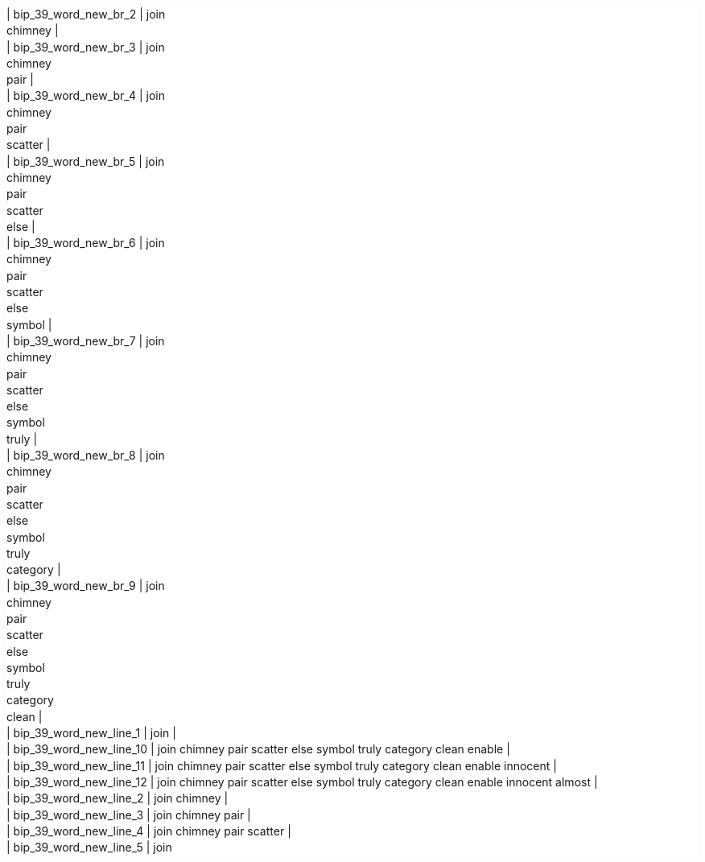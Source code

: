 | bip_39_word_new_br_2 | join<br>chimney |  
| bip_39_word_new_br_3 | join<br>chimney<br>pair |  
| bip_39_word_new_br_4 | join<br>chimney<br>pair<br>scatter |  
| bip_39_word_new_br_5 | join<br>chimney<br>pair<br>scatter<br>else |  
| bip_39_word_new_br_6 | join<br>chimney<br>pair<br>scatter<br>else<br>symbol |  
| bip_39_word_new_br_7 | join<br>chimney<br>pair<br>scatter<br>else<br>symbol<br>truly |  
| bip_39_word_new_br_8 | join<br>chimney<br>pair<br>scatter<br>else<br>symbol<br>truly<br>category |  
| bip_39_word_new_br_9 | join<br>chimney<br>pair<br>scatter<br>else<br>symbol<br>truly<br>category<br>clean |  
| bip_39_word_new_line_1 | join |  
| bip_39_word_new_line_10 | join
chimney
pair
scatter
else
symbol
truly
category
clean
enable |  
| bip_39_word_new_line_11 | join
chimney
pair
scatter
else
symbol
truly
category
clean
enable
innocent |  
| bip_39_word_new_line_12 | join
chimney
pair
scatter
else
symbol
truly
category
clean
enable
innocent
almost |  
| bip_39_word_new_line_2 | join
chimney |  
| bip_39_word_new_line_3 | join
chimney
pair |  
| bip_39_word_new_line_4 | join
chimney
pair
scatter |  
| bip_39_word_new_line_5 | join